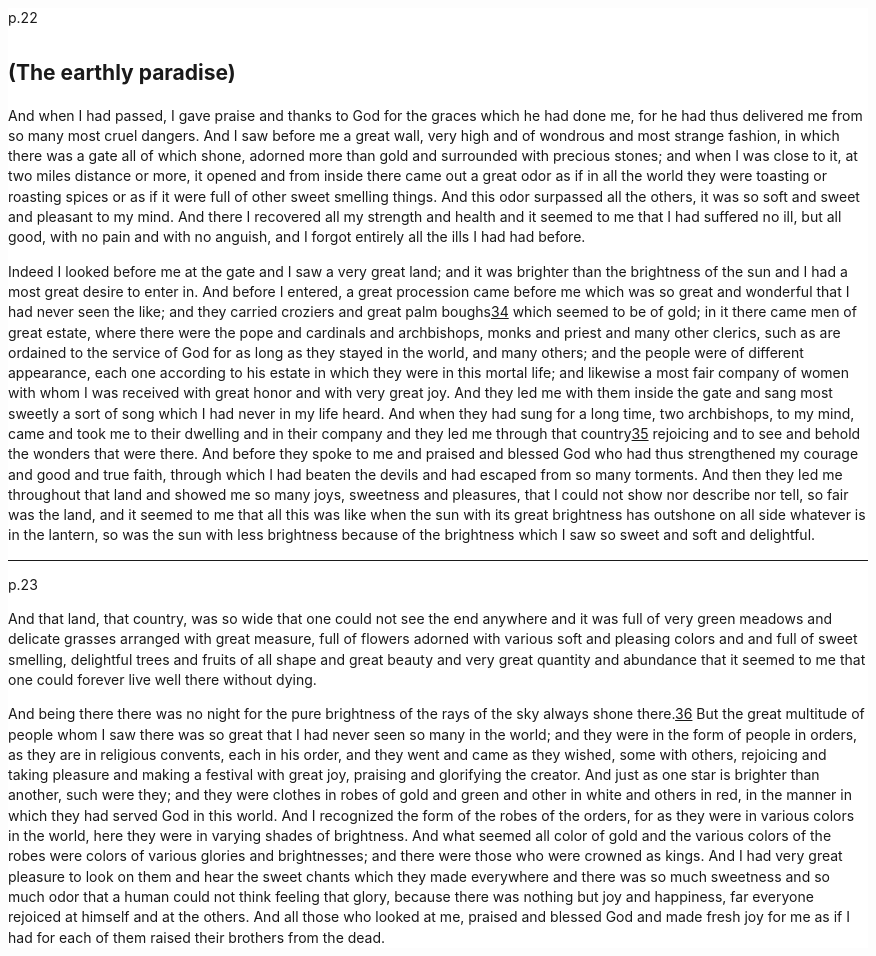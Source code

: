 p.22


(The earthly paradise)
----------------------


And when I had passed, I gave praise and thanks to God for the graces which he had done me, for he had thus delivered me from so many most cruel dangers. And I saw before me a great wall, very high and of wondrous and most strange fashion, in which there was a gate all of which shone, adorned more than gold and surrounded with precious stones; and when I was close to it, at two miles distance or more, it opened and from inside there came out a great odor as if in all the world they were toasting or roasting spices or as if it were full of other sweet smelling things. And this odor surpassed all the others, it was so soft and sweet and pleasant to my mind. And there I recovered all my strength and health and it seemed to me that I had suffered no ill, but all good, with no pain and with no anguish, and I forgot entirely all the ills I had had before.


Indeed I looked before me at the gate and I saw a very great land; and it was brighter than the brightness of the sun and I had a most great desire to enter in. And before I entered, a great procession came before me which was so great and wonderful that I had never seen the like; and they carried croziers and great palm boughs[34](javascript:footNote('T100079A/note034.html')) which seemed to be of gold; in it there came men of great estate, where there were the pope and cardinals and archbishops, monks and priest and many other clerics, such as are ordained to the service of God for as long as they stayed in the world, and many others; and the people were of different appearance, each one according to his estate in which they were in this mortal life; and likewise a most fair company of women with whom I was received with great honor and with very great joy. And they led me with them inside the gate and sang most sweetly a sort of song which I had never in my life heard. And when they had sung for a long time, two archbishops, to my mind, came and took me to their dwelling and in their company and they led me through that country[35](javascript:footNote('T100079A/note035.html')) rejoicing and to see and behold the wonders that were there. And before they spoke to me and praised and blessed God who had thus strengthened my courage and good and true faith, through which I had beaten the devils and had escaped from so many torments. And then they led me throughout that land and showed me so many joys, sweetness and pleasures, that I could not show nor describe nor tell, so fair was the land, and it seemed to me that all this was like when the sun with its great brightness has outshone on all side whatever is in the lantern, so was the sun with less brightness because of the brightness which I saw so sweet and soft and delightful.




---

p.23


And that land, that country, was so wide that one could not see the end anywhere and it was full of very green meadows and delicate grasses arranged with great measure, full of flowers adorned with various soft and pleasing colors and and full of sweet smelling, delightful trees and fruits of all shape and great beauty and very great quantity and abundance that it seemed to me that one could forever live well there without dying.


And being there there was no night for the pure brightness of the rays of the sky always shone there.[36](javascript:footNote('T100079A/note036.html')) But the great multitude of people whom I saw there was so great that I had never seen so many in the world; and they were in the form of people in orders, as they are in religious convents, each in his order, and they went and came as they wished, some with others, rejoicing and taking pleasure and making a festival with great joy, praising and glorifying the creator. And just as one star is brighter than another, such were they; and they were clothes in robes of gold and green and other in white and others in red, in the manner in which they had served God in this world. And I recognized the form of the robes of the orders, for as they were in various colors in the world, here they were in varying shades of brightness. And what seemed all color of gold and the various colors of the robes were colors of various glories and brightnesses; and there were those who were crowned as kings. And I had very great pleasure to look on them and hear the sweet chants which they made everywhere and there was so much sweetness and so much odor that a human could not think feeling that glory, because there was nothing but joy and happiness, far everyone rejoiced at himself and at the others. And all those who looked at me, praised and blessed God and made fresh joy for me as if I had for each of them raised their brothers from the dead.

